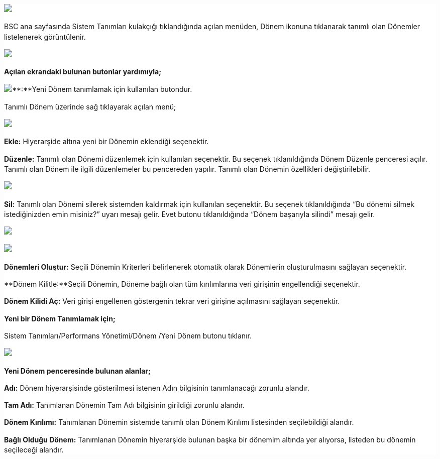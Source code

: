 **![](https://docsbimser.blob.core.windows.net/imagecontainer/auto-upload415c3ca1-0622-48ea-8fdb-63309d5a6161)**

BSC ana sayfasında Sistem Tanımları kulakçığı tıklandığında açılan menüden, Dönem ikonuna tıklanarak tanımlı olan Dönemler listelenerek görüntülenir.

![](https://docsbimser.blob.core.windows.net/imagecontainer/auto-uploadd32011f0-d8fe-4c81-a94e-7d73aea3ae0a)

**Açılan ekrandaki bulunan butonlar yardımıyla;**

![](https://docsbimser.blob.core.windows.net/imagecontainer/auto-upload4a135754-c85c-4f9d-a859-c7cd1fb5e7e9)**:**Yeni Dönem tanımlamak için kullanılan butondur.

Tanımlı Dönem üzerinde sağ tıklayarak açılan menü;

![](https://docsbimser.blob.core.windows.net/imagecontainer/auto-uploade2abb853-6d3a-4da7-91d7-422561b9787f)

**Ekle:** Hiyerarşide altına yeni bir Dönemin eklendiği seçenektir.

**Düzenle:** Tanımlı olan Dönemi düzenlemek için kullanılan seçenektir. Bu seçenek tıklanıldığında Dönem Düzenle penceresi açılır. Tanımlı olan Dönem ile ilgili düzenlemeler bu pencereden yapılır. Tanımlı olan Dönemin özellikleri değiştirilebilir.

![](https://docsbimser.blob.core.windows.net/imagecontainer/auto-uploada926bfe9-a4c7-4cb0-88d1-c56351ad58f9)

**Sil:** Tanımlı olan Dönemi silerek sistemden kaldırmak için kullanılan seçenektir. Bu seçenek tıklanıldığında “Bu dönemi silmek istediğinizden emin misiniz?” uyarı mesajı gelir. Evet butonu tıklanıldığında “Dönem başarıyla silindi” mesajı gelir.

![](https://docsbimser.blob.core.windows.net/imagecontainer/auto-uploadf5c0f15b-52c8-4dac-9b55-da2ee0932cb1)

![](https://docsbimser.blob.core.windows.net/imagecontainer/auto-uploadb744c421-034c-4325-aa7b-47bc7f823323)

**Dönemleri Oluştur:** Seçili Dönemin Kriterleri belirlenerek otomatik olarak Dönemlerin oluşturulmasını sağlayan seçenektir.

**Dönem Kilitle:**Seçili Dönemin, Döneme bağlı olan tüm kırılımlarına veri girişinin engellendiği seçenektir.

**Dönem Kilidi Aç:** Veri girişi engellenen göstergenin tekrar veri girişine açılmasını sağlayan seçenektir.

**Yeni bir Dönem Tanımlamak için;**

Sistem Tanımları/Performans Yönetimi/Dönem /Yeni Dönem butonu tıklanır.

![](https://docsbimser.blob.core.windows.net/imagecontainer/auto-upload06e733f2-cfa3-4c75-9036-d8f3daf99d13)

**Yeni Dönem penceresinde bulunan alanlar;**

**Adı:** Dönem hiyerarşisinde gösterilmesi istenen Adın bilgisinin tanımlanacağı zorunlu alandır.

**Tam Adı:** Tanımlanan Dönemin Tam Adı bilgisinin girildiği zorunlu alandır.

**Dönem Kırılımı:** Tanımlanan Dönemin sistemde tanımlı olan Dönem Kırılımı listesinden seçilebildiği alandır.

**Bağlı Olduğu Dönem:** Tanımlanan Dönemin hiyerarşide bulunan başka bir dönemim altında yer alıyorsa, listeden bu dönemin seçileceği alandır.
